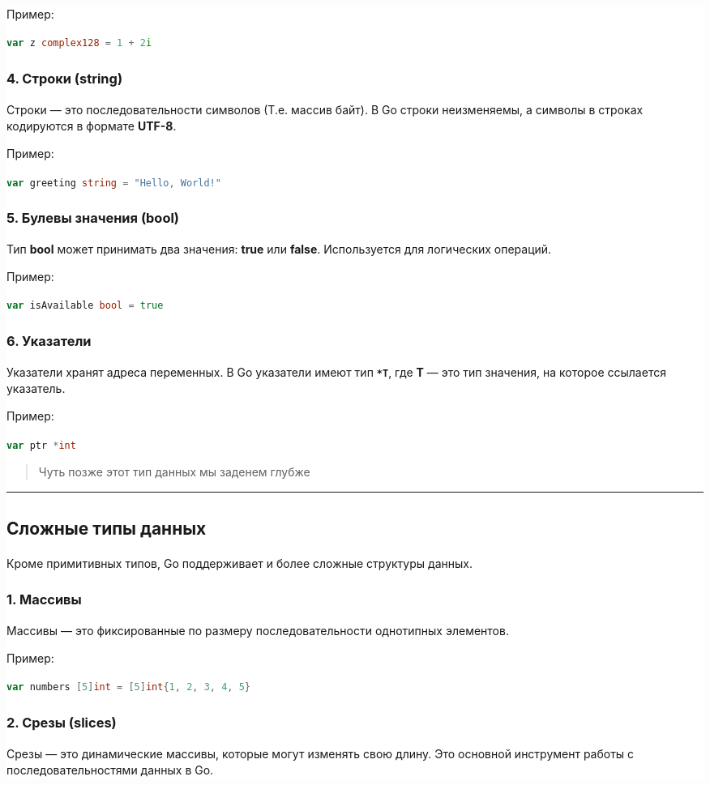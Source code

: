Пример:
```go
var z complex128 = 1 + 2i
```

### 4. **Строки (string)**

Строки — это последовательности символов (Т.е. массив байт). В Go строки неизменяемы, а символы в строках кодируются в формате **UTF-8**.

Пример:
```go
var greeting string = "Hello, World!"
```

### 5. **Булевы значения (bool)**

Тип **bool** может принимать два значения: **true** или **false**. Используется для логических операций.

Пример:
```go
var isAvailable bool = true
```

### 6. **Указатели**

Указатели хранят адреса переменных. В Go указатели имеют тип **`*T`**, где **T** — это тип значения, на которое ссылается указатель.

Пример:
```go
var ptr *int
```

> Чуть позже этот тип данных мы заденем глубже 

---

## Сложные типы данных

Кроме примитивных типов, Go поддерживает и более сложные структуры данных.

### 1. **Массивы**

Массивы — это фиксированные по размеру последовательности однотипных элементов.

Пример:
```go
var numbers [5]int = [5]int{1, 2, 3, 4, 5}
```

### 2. **Срезы (slices)**

Срезы — это динамические массивы, которые могут изменять свою длину. Это основной инструмент работы с последовательностями данных в Go.
